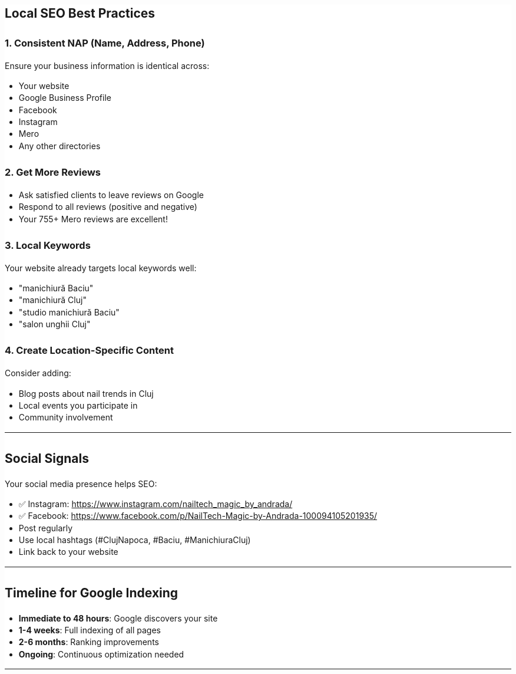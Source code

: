 
## Local SEO Best Practices

### 1. Consistent NAP (Name, Address, Phone)
Ensure your business information is identical across:
- Your website
- Google Business Profile
- Facebook
- Instagram
- Mero
- Any other directories

### 2. Get More Reviews
- Ask satisfied clients to leave reviews on Google
- Respond to all reviews (positive and negative)
- Your 755+ Mero reviews are excellent!

### 3. Local Keywords
Your website already targets local keywords well:
- "manichiură Baciu"
- "manichiură Cluj"
- "studio manichiură Baciu"
- "salon unghii Cluj"

### 4. Create Location-Specific Content
Consider adding:
- Blog posts about nail trends in Cluj
- Local events you participate in
- Community involvement

---

## Social Signals

Your social media presence helps SEO:
- ✅ Instagram: https://www.instagram.com/nailtech_magic_by_andrada/
- ✅ Facebook: https://www.facebook.com/p/NailTech-Magic-by-Andrada-100094105201935/
- Post regularly
- Use local hashtags (#ClujNapoca, #Baciu, #ManichiuraCluj)
- Link back to your website

---

## Timeline for Google Indexing

- **Immediate to 48 hours**: Google discovers your site
- **1-4 weeks**: Full indexing of all pages
- **2-6 months**: Ranking improvements
- **Ongoing**: Continuous optimization needed

---